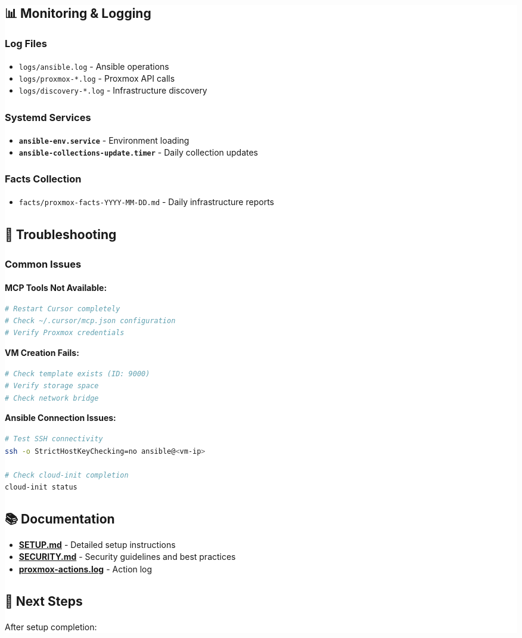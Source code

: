 ## 📊 Monitoring & Logging

### Log Files
- `logs/ansible.log` - Ansible operations
- `logs/proxmox-*.log` - Proxmox API calls
- `logs/discovery-*.log` - Infrastructure discovery

### Systemd Services
- **`ansible-env.service`** - Environment loading
- **`ansible-collections-update.timer`** - Daily collection updates

### Facts Collection
- `facts/proxmox-facts-YYYY-MM-DD.md` - Daily infrastructure reports

## 🚨 Troubleshooting

### Common Issues

**MCP Tools Not Available:**
```bash
# Restart Cursor completely
# Check ~/.cursor/mcp.json configuration
# Verify Proxmox credentials
```

**VM Creation Fails:**
```bash
# Check template exists (ID: 9000)
# Verify storage space
# Check network bridge
```

**Ansible Connection Issues:**
```bash
# Test SSH connectivity
ssh -o StrictHostKeyChecking=no ansible@<vm-ip>

# Check cloud-init completion
cloud-init status
```

## 📚 Documentation

- **[SETUP.md](SETUP.md)** - Detailed setup instructions
- **[SECURITY.md](SECURITY.md)** - Security guidelines and best practices
- **[proxmox-actions.log](scripts/proxmox-actions.log)** - Action log

## 🎯 Next Steps

After setup completion:

